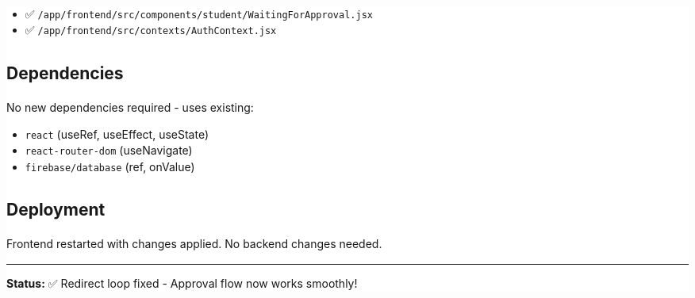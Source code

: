 - ✅ `/app/frontend/src/components/student/WaitingForApproval.jsx`
- ✅ `/app/frontend/src/contexts/AuthContext.jsx`

## Dependencies

No new dependencies required - uses existing:
- `react` (useRef, useEffect, useState)
- `react-router-dom` (useNavigate)
- `firebase/database` (ref, onValue)

## Deployment

Frontend restarted with changes applied. No backend changes needed.

---

**Status:** ✅ Redirect loop fixed - Approval flow now works smoothly!
